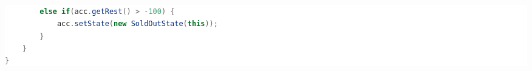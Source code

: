 ```java
        else if(acc.getRest() > -100) {
            acc.setState(new SoldOutState(this));
        }
    }
}


```



